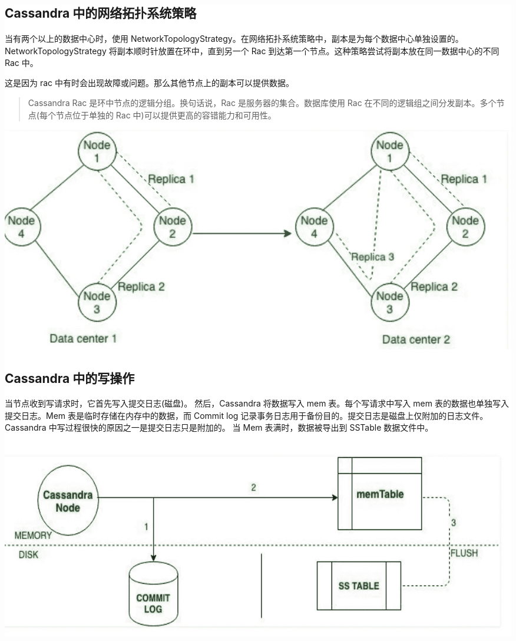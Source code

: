 ## Cassandra 中的网络拓扑系统策略

当有两个以上的数据中心时，使用 NetworkTopologyStrategy。在网络拓扑系统策略中，副本是为每个数据中心单独设置的。NetworkTopologyStrategy 将副本顺时针放置在环中，直到另一个 Rac 到达第一个节点。这种策略尝试将副本放在同一数据中心的不同 Rac 中。

这是因为 rac 中有时会出现故障或问题。那么其他节点上的副本可以提供数据。

> Cassandra Rac 是环中节点的逻辑分组。换句话说，Rac 是服务器的集合。数据库使用 Rac 在不同的逻辑组之间分发副本。多个节点(每个节点位于单独的 Rac 中)可以提供更高的容错能力和可用性。

![](img/a25fb20d0906f6efdd0894a05c29533d.png)

## Cassandra 中的写操作

当节点收到写请求时，它首先写入提交日志(磁盘)。
然后，Cassandra 将数据写入 mem 表。每个写请求中写入 mem 表的数据也单独写入提交日志。Mem 表是临时存储在内存中的数据，而 Commit log 记录事务日志用于备份目的。提交日志是磁盘上仅附加的日志文件。Cassandra 中写过程很快的原因之一是提交日志只是附加的。
当 Mem 表满时，数据被导出到 SSTable 数据文件中。

![](img/bd50f5d98b1978d68ac4fdffed517d04.png)
